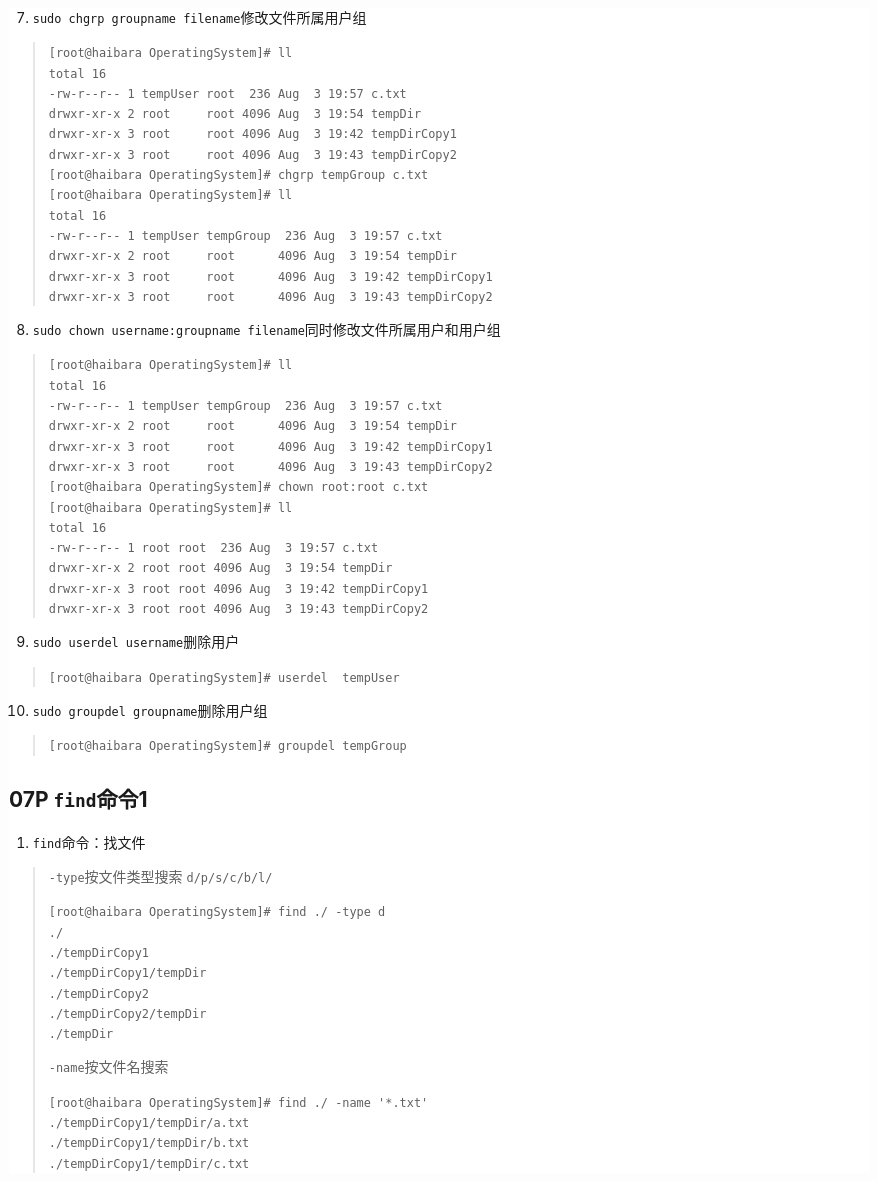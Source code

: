 7. `sudo chgrp groupname filename`修改文件所属用户组
> ```shell
> [root@haibara OperatingSystem]# ll
> total 16
> -rw-r--r-- 1 tempUser root  236 Aug  3 19:57 c.txt
> drwxr-xr-x 2 root     root 4096 Aug  3 19:54 tempDir
> drwxr-xr-x 3 root     root 4096 Aug  3 19:42 tempDirCopy1
> drwxr-xr-x 3 root     root 4096 Aug  3 19:43 tempDirCopy2
> [root@haibara OperatingSystem]# chgrp tempGroup c.txt 
> [root@haibara OperatingSystem]# ll
> total 16
> -rw-r--r-- 1 tempUser tempGroup  236 Aug  3 19:57 c.txt
> drwxr-xr-x 2 root     root      4096 Aug  3 19:54 tempDir
> drwxr-xr-x 3 root     root      4096 Aug  3 19:42 tempDirCopy1
> drwxr-xr-x 3 root     root      4096 Aug  3 19:43 tempDirCopy2
> ```

8. `sudo chown username:groupname filename`同时修改文件所属用户和用户组
> ```shell
> [root@haibara OperatingSystem]# ll
> total 16
> -rw-r--r-- 1 tempUser tempGroup  236 Aug  3 19:57 c.txt
> drwxr-xr-x 2 root     root      4096 Aug  3 19:54 tempDir
> drwxr-xr-x 3 root     root      4096 Aug  3 19:42 tempDirCopy1
> drwxr-xr-x 3 root     root      4096 Aug  3 19:43 tempDirCopy2
> [root@haibara OperatingSystem]# chown root:root c.txt 
> [root@haibara OperatingSystem]# ll
> total 16
> -rw-r--r-- 1 root root  236 Aug  3 19:57 c.txt
> drwxr-xr-x 2 root root 4096 Aug  3 19:54 tempDir
> drwxr-xr-x 3 root root 4096 Aug  3 19:42 tempDirCopy1
> drwxr-xr-x 3 root root 4096 Aug  3 19:43 tempDirCopy2
> ```

9. `sudo userdel username`删除用户
> ```shell
> [root@haibara OperatingSystem]# userdel  tempUser 
> ```

10. `sudo groupdel groupname`删除用户组
> ```shell
> [root@haibara OperatingSystem]# groupdel tempGroup 
> ```

## 07P `find`命令1

1. `find`命令：找文件

> `-type`按文件类型搜索 `d/p/s/c/b/l/`
> ```shell
> [root@haibara OperatingSystem]# find ./ -type d
> ./
> ./tempDirCopy1
> ./tempDirCopy1/tempDir
> ./tempDirCopy2
> ./tempDirCopy2/tempDir
> ./tempDir
> ```
> 
> `-name`按文件名搜索
> ```shell
> [root@haibara OperatingSystem]# find ./ -name '*.txt'
> ./tempDirCopy1/tempDir/a.txt
> ./tempDirCopy1/tempDir/b.txt
> ./tempDirCopy1/tempDir/c.txt